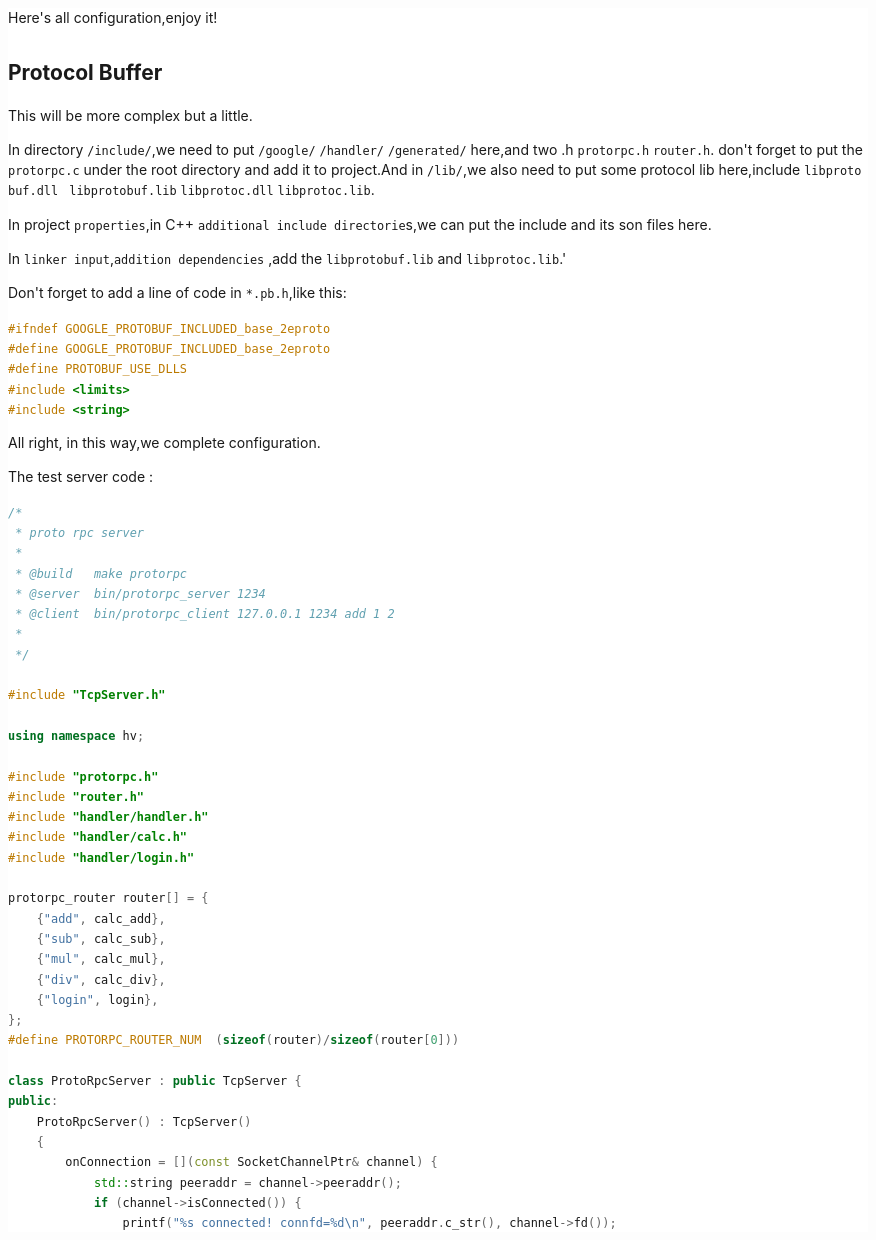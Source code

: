 Here's all configuration,enjoy it!

## Protocol Buffer

This will be more complex but a little.

In directory `/include/`,we need to put `/google/` `/handler/` `/generated/` here,and two .h `protorpc.h` `router.h`.
don't forget to put the `protorpc.c` under the root directory and add it to project.And in `/lib/`,we also need to put some
protocol lib here,include `libprotobuf.dll` ` libprotobuf.lib` `libprotoc.dll` `libprotoc.lib`.

In project `properties`,in C++ `additional include directorie`s,we can put the include and its son files here.

In `linker input`,`addition dependencies` ,add the `libprotobuf.lib` and `libprotoc.lib`.'

Don't forget to add a line of code in `*.pb.h`,like this:

```C++
#ifndef GOOGLE_PROTOBUF_INCLUDED_base_2eproto
#define GOOGLE_PROTOBUF_INCLUDED_base_2eproto
#define PROTOBUF_USE_DLLS
#include <limits>
#include <string>
```

All right, in this way,we complete configuration.

The test server code :

```C++
/*
 * proto rpc server
 *
 * @build   make protorpc
 * @server  bin/protorpc_server 1234
 * @client  bin/protorpc_client 127.0.0.1 1234 add 1 2
 *
 */

#include "TcpServer.h"

using namespace hv;

#include "protorpc.h"
#include "router.h"
#include "handler/handler.h"
#include "handler/calc.h"
#include "handler/login.h"

protorpc_router router[] = {
    {"add", calc_add},
    {"sub", calc_sub},
    {"mul", calc_mul},
    {"div", calc_div},
    {"login", login},
};
#define PROTORPC_ROUTER_NUM  (sizeof(router)/sizeof(router[0]))

class ProtoRpcServer : public TcpServer {
public:
    ProtoRpcServer() : TcpServer()
    {
        onConnection = [](const SocketChannelPtr& channel) {
            std::string peeraddr = channel->peeraddr();
            if (channel->isConnected()) {
                printf("%s connected! connfd=%d\n", peeraddr.c_str(), channel->fd());
```